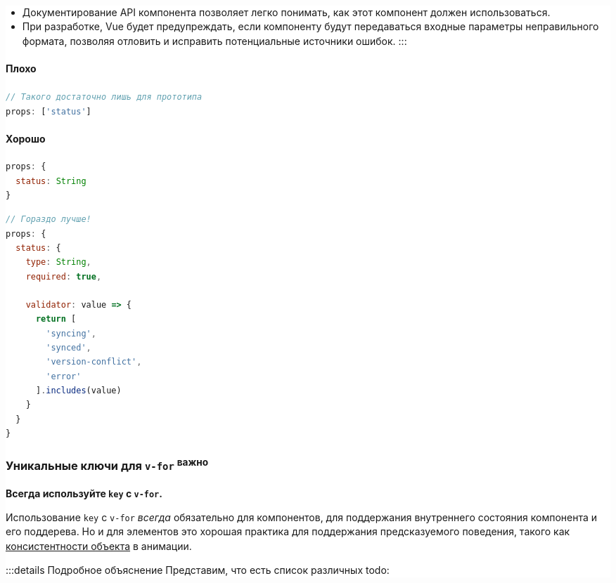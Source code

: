 * Документирование API компонента позволяет легко понимать, как этот компонент должен использоваться.
* При разработке, Vue будет предупреждать, если компоненту будут передаваться входные параметры неправильного формата, позволяя отловить и исправить потенциальные источники ошибок.
:::

<div class="style-example style-example-bad">
<h4>Плохо</h4>

```js
// Такого достаточно лишь для прототипа
props: ['status']
```
</div>

<div class="style-example style-example-good">
<h4>Хорошо</h4>

```js
props: {
  status: String
}
```

```js
// Гораздо лучше!
props: {
  status: {
    type: String,
    required: true,

    validator: value => {
      return [
        'syncing',
        'synced',
        'version-conflict',
        'error'
      ].includes(value)
    }
  }
}
```
</div>

### Уникальные ключи для `v-for` <sup data-p="a">важно</sup>

**Всегда используйте `key` с `v-for`.**

Использование `key` с `v-for` _всегда_ обязательно для компонентов, для поддержания внутреннего состояния компонента и его поддерева. Но и для элементов это хорошая практика для поддержания предсказуемого поведения, такого как [консистентности объекта](https://bost.ocks.org/mike/constancy/) в анимации.

:::details Подробное объяснение
Представим, что есть список различных todo:
